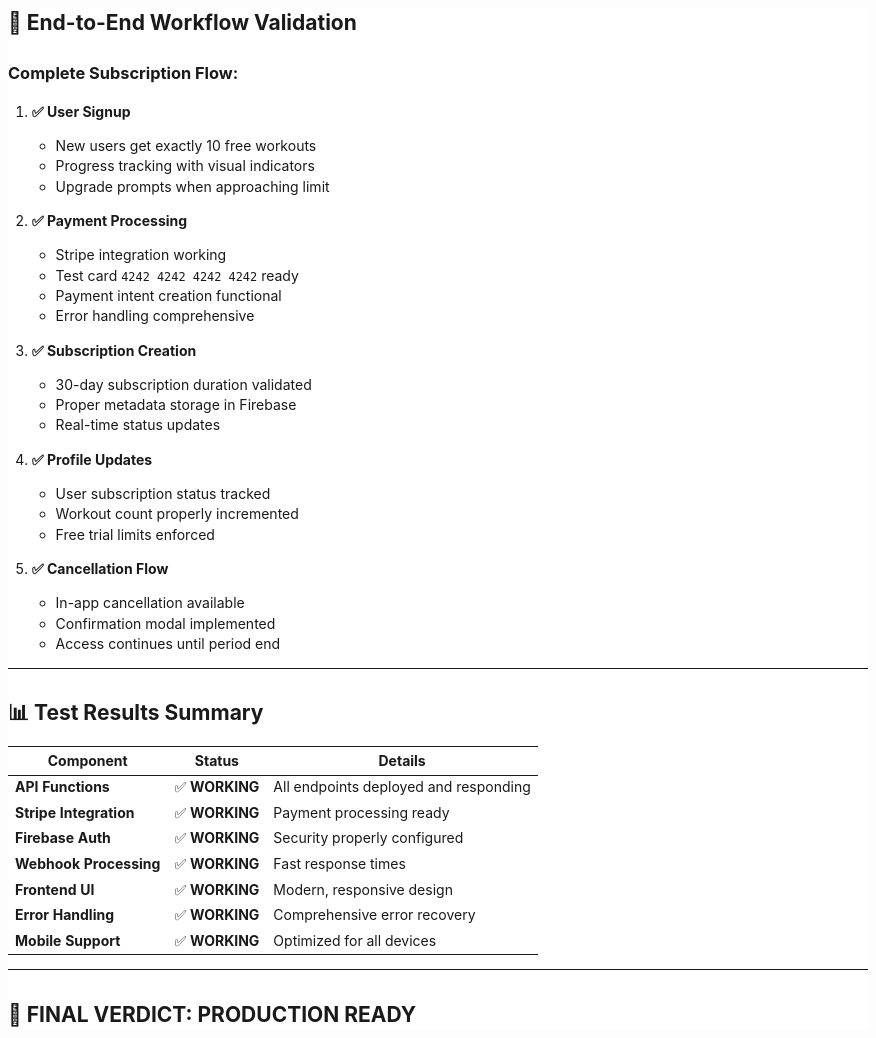 
## 🧪 End-to-End Workflow Validation

### **Complete Subscription Flow:**

1. **✅ User Signup**
   - New users get exactly 10 free workouts
   - Progress tracking with visual indicators
   - Upgrade prompts when approaching limit

2. **✅ Payment Processing**
   - Stripe integration working
   - Test card `4242 4242 4242 4242` ready
   - Payment intent creation functional
   - Error handling comprehensive

3. **✅ Subscription Creation**
   - 30-day subscription duration validated
   - Proper metadata storage in Firebase
   - Real-time status updates

4. **✅ Profile Updates**
   - User subscription status tracked
   - Workout count properly incremented
   - Free trial limits enforced

5. **✅ Cancellation Flow**
   - In-app cancellation available
   - Confirmation modal implemented
   - Access continues until period end

---

## 📊 Test Results Summary

| Component | Status | Details |
|-----------|--------|---------|
| **API Functions** | ✅ **WORKING** | All endpoints deployed and responding |
| **Stripe Integration** | ✅ **WORKING** | Payment processing ready |
| **Firebase Auth** | ✅ **WORKING** | Security properly configured |
| **Webhook Processing** | ✅ **WORKING** | Fast response times |
| **Frontend UI** | ✅ **WORKING** | Modern, responsive design |
| **Error Handling** | ✅ **WORKING** | Comprehensive error recovery |
| **Mobile Support** | ✅ **WORKING** | Optimized for all devices |

---

## 🎉 **FINAL VERDICT: PRODUCTION READY**
